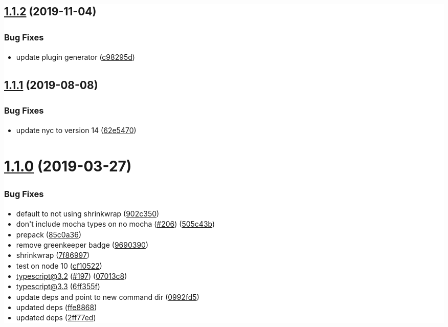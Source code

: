 

## [1.1.2](https://github.com/forcedotcom/sfdx-plugin-generate/compare/v1.1.1...v1.1.2) (2019-11-04)


### Bug Fixes

* update plugin generator ([c98295d](https://github.com/forcedotcom/sfdx-plugin-generate/commit/c98295d49a8732995a63b676c5e0c93fc3f67569))



## [1.1.1](https://github.com/forcedotcom/sfdx-plugin-generate/compare/v1.1.0...v1.1.1) (2019-08-08)


### Bug Fixes

* update nyc to version 14 ([62e5470](https://github.com/forcedotcom/sfdx-plugin-generate/commit/62e54709b986a54d7b97c530fbe880966cce3d1f))



# [1.1.0](https://github.com/forcedotcom/sfdx-plugin-generate/compare/v1.0.1...v1.1.0) (2019-03-27)


### Bug Fixes

* default to not using shrinkwrap ([902c350](https://github.com/forcedotcom/sfdx-plugin-generate/commit/902c350cb9b728f2424ecfb3a8497a23485b67c4))
* don't include mocha types on no mocha ([#206](https://github.com/forcedotcom/sfdx-plugin-generate/issues/206)) ([505c43b](https://github.com/forcedotcom/sfdx-plugin-generate/commit/505c43b2a45cd7ec4e8e0e30e5742d12050f19dc))
* prepack ([85c0a36](https://github.com/forcedotcom/sfdx-plugin-generate/commit/85c0a362591359da7d752f275893a62773bebfa2))
* remove greenkeeper badge ([9690390](https://github.com/forcedotcom/sfdx-plugin-generate/commit/9690390110892af4b3a41e5989b1e5cbba4c2da5))
* shrinkwrap ([7f86997](https://github.com/forcedotcom/sfdx-plugin-generate/commit/7f869970b1e9d84de2e8c09b4eb2a6923332169b))
* test on node 10 ([cf10522](https://github.com/forcedotcom/sfdx-plugin-generate/commit/cf10522437dfa01d6fb8aeedddf58752db34eb41))
* typescript@3.2 ([#197](https://github.com/forcedotcom/sfdx-plugin-generate/issues/197)) ([07013c8](https://github.com/forcedotcom/sfdx-plugin-generate/commit/07013c871e1fc4afee7e72a2c262aaeab19e7675))
* typescript@3.3 ([6ff355f](https://github.com/forcedotcom/sfdx-plugin-generate/commit/6ff355f010a6c98bab93a053e60d9b61868ab18c))
* update deps and point to new command dir ([0992fd5](https://github.com/forcedotcom/sfdx-plugin-generate/commit/0992fd5e613f250b861c081f634cc28588f3a997))
* updated deps ([ffe8868](https://github.com/forcedotcom/sfdx-plugin-generate/commit/ffe88680fdb03de2119b15f8e0513acc7d922df3))
* updated deps ([2ff77ed](https://github.com/forcedotcom/sfdx-plugin-generate/commit/2ff77ed9f696fa95828f01e4942648d3486859ab))
